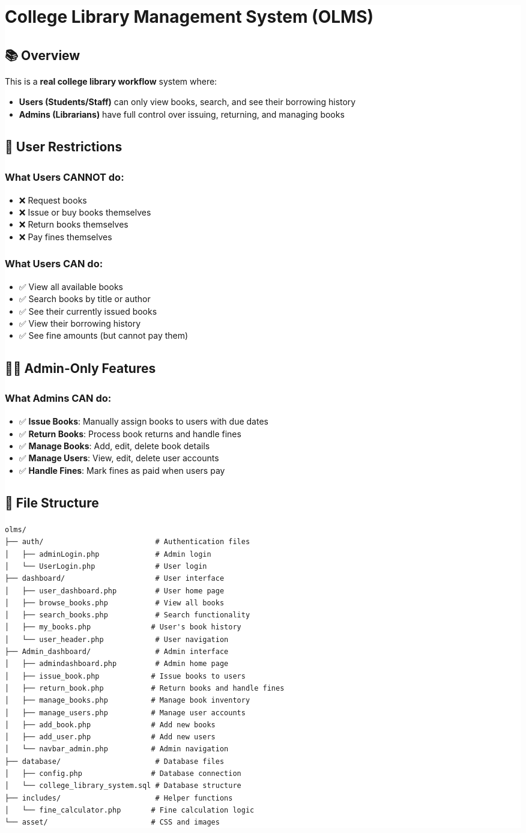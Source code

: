 # College Library Management System (OLMS)

## 📚 Overview

This is a **real college library workflow** system where:
- **Users (Students/Staff)** can only view books, search, and see their borrowing history
- **Admins (Librarians)** have full control over issuing, returning, and managing books

## 🔐 User Restrictions

### What Users CANNOT do:
- ❌ Request books
- ❌ Issue or buy books themselves
- ❌ Return books themselves
- ❌ Pay fines themselves

### What Users CAN do:
- ✅ View all available books
- ✅ Search books by title or author
- ✅ See their currently issued books
- ✅ View their borrowing history
- ✅ See fine amounts (but cannot pay them)

## 🧑‍💼 Admin-Only Features

### What Admins CAN do:
- ✅ **Issue Books**: Manually assign books to users with due dates
- ✅ **Return Books**: Process book returns and handle fines
- ✅ **Manage Books**: Add, edit, delete book details
- ✅ **Manage Users**: View, edit, delete user accounts
- ✅ **Handle Fines**: Mark fines as paid when users pay

## 📁 File Structure

```
olms/
├── auth/                          # Authentication files
│   ├── adminLogin.php             # Admin login
│   └── UserLogin.php              # User login
├── dashboard/                     # User interface
│   ├── user_dashboard.php         # User home page
│   ├── browse_books.php           # View all books
│   ├── search_books.php           # Search functionality
│   ├── my_books.php              # User's book history
│   └── user_header.php            # User navigation
├── Admin_dashboard/               # Admin interface
│   ├── admindashboard.php         # Admin home page
│   ├── issue_book.php            # Issue books to users
│   ├── return_book.php           # Return books and handle fines
│   ├── manage_books.php          # Manage book inventory
│   ├── manage_users.php          # Manage user accounts
│   ├── add_book.php              # Add new books
│   ├── add_user.php              # Add new users
│   └── navbar_admin.php          # Admin navigation
├── database/                      # Database files
│   ├── config.php                # Database connection
│   └── college_library_system.sql # Database structure
├── includes/                      # Helper functions
│   └── fine_calculator.php       # Fine calculation logic
└── asset/                        # CSS and images
```